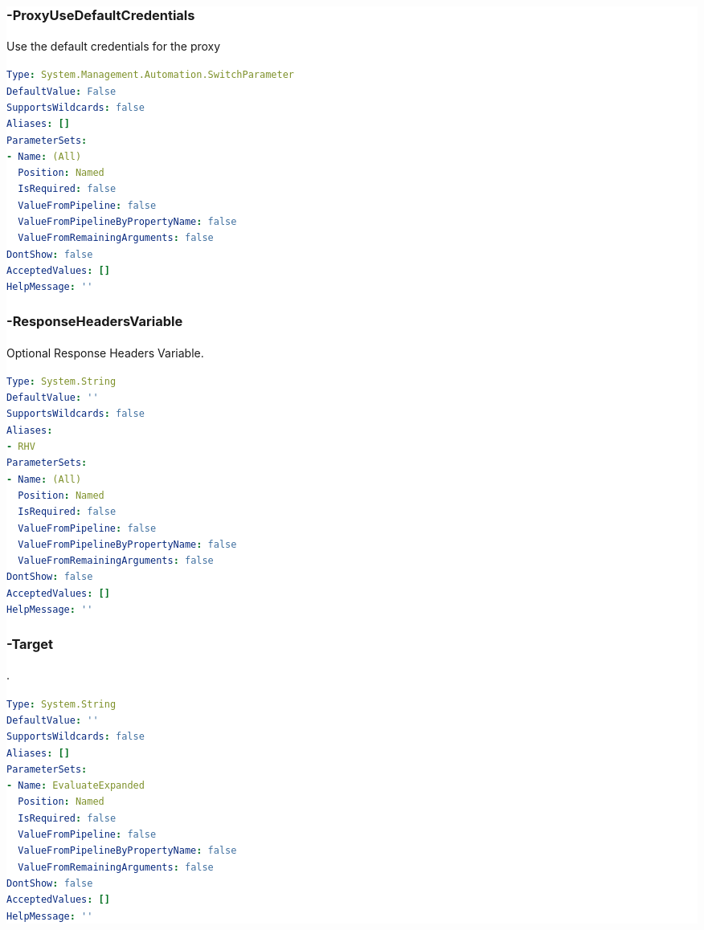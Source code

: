 ### -ProxyUseDefaultCredentials

Use the default credentials for the proxy

```yaml
Type: System.Management.Automation.SwitchParameter
DefaultValue: False
SupportsWildcards: false
Aliases: []
ParameterSets:
- Name: (All)
  Position: Named
  IsRequired: false
  ValueFromPipeline: false
  ValueFromPipelineByPropertyName: false
  ValueFromRemainingArguments: false
DontShow: false
AcceptedValues: []
HelpMessage: ''
```

### -ResponseHeadersVariable

Optional Response Headers Variable.

```yaml
Type: System.String
DefaultValue: ''
SupportsWildcards: false
Aliases:
- RHV
ParameterSets:
- Name: (All)
  Position: Named
  IsRequired: false
  ValueFromPipeline: false
  ValueFromPipelineByPropertyName: false
  ValueFromRemainingArguments: false
DontShow: false
AcceptedValues: []
HelpMessage: ''
```

### -Target

.

```yaml
Type: System.String
DefaultValue: ''
SupportsWildcards: false
Aliases: []
ParameterSets:
- Name: EvaluateExpanded
  Position: Named
  IsRequired: false
  ValueFromPipeline: false
  ValueFromPipelineByPropertyName: false
  ValueFromRemainingArguments: false
DontShow: false
AcceptedValues: []
HelpMessage: ''
```
